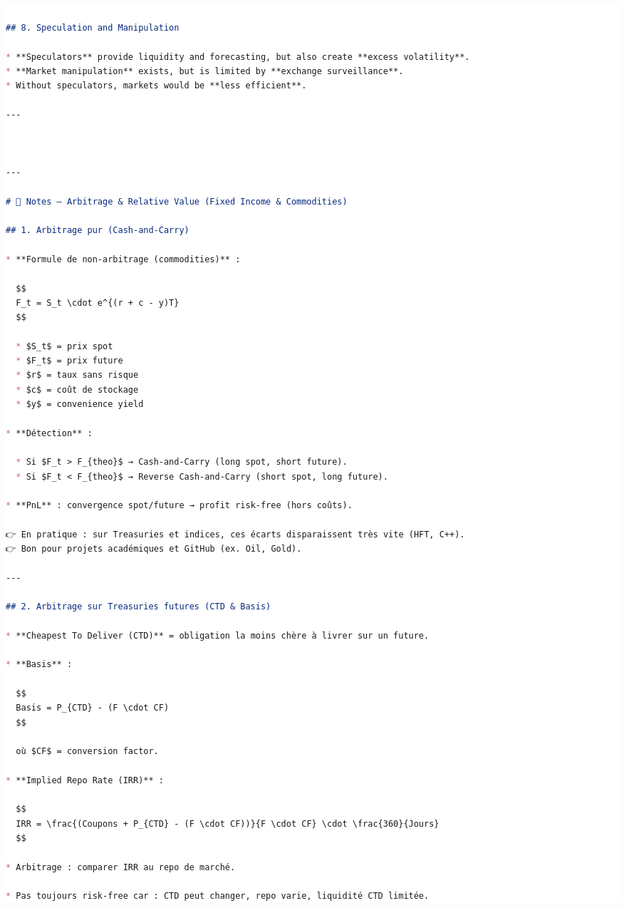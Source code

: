 ```markdown

## 8. Speculation and Manipulation

* **Speculators** provide liquidity and forecasting, but also create **excess volatility**.
* **Market manipulation** exists, but is limited by **exchange surveillance**.
* Without speculators, markets would be **less efficient**.

---



---

# 📒 Notes – Arbitrage & Relative Value (Fixed Income & Commodities)

## 1. Arbitrage pur (Cash-and-Carry)

* **Formule de non-arbitrage (commodities)** :

  $$
  F_t = S_t \cdot e^{(r + c - y)T}
  $$

  * $S_t$ = prix spot
  * $F_t$ = prix future
  * $r$ = taux sans risque
  * $c$ = coût de stockage
  * $y$ = convenience yield

* **Détection** :

  * Si $F_t > F_{theo}$ → Cash-and-Carry (long spot, short future).
  * Si $F_t < F_{theo}$ → Reverse Cash-and-Carry (short spot, long future).

* **PnL** : convergence spot/future → profit risk-free (hors coûts).

👉 En pratique : sur Treasuries et indices, ces écarts disparaissent très vite (HFT, C++).
👉 Bon pour projets académiques et GitHub (ex. Oil, Gold).

---

## 2. Arbitrage sur Treasuries futures (CTD & Basis)

* **Cheapest To Deliver (CTD)** = obligation la moins chère à livrer sur un future.

* **Basis** :

  $$
  Basis = P_{CTD} - (F \cdot CF)
  $$

  où $CF$ = conversion factor.

* **Implied Repo Rate (IRR)** :

  $$
  IRR = \frac{(Coupons + P_{CTD} - (F \cdot CF))}{F \cdot CF} \cdot \frac{360}{Jours}
  $$

* Arbitrage : comparer IRR au repo de marché.

* Pas toujours risk-free car : CTD peut changer, repo varie, liquidité CTD limitée.

```
